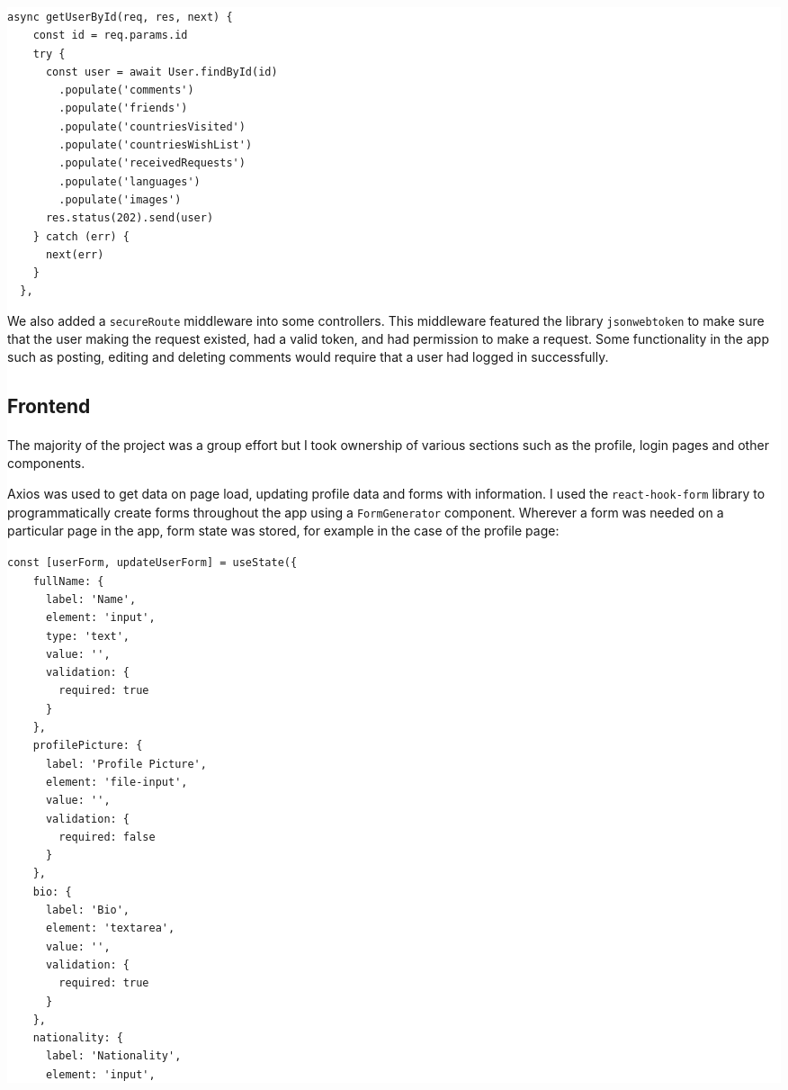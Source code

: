 ```
async getUserById(req, res, next) {
    const id = req.params.id
    try {
      const user = await User.findById(id)
        .populate('comments')
        .populate('friends')
        .populate('countriesVisited')
        .populate('countriesWishList')
        .populate('receivedRequests')
        .populate('languages')
        .populate('images')
      res.status(202).send(user)
    } catch (err) {
      next(err)
    }
  },

```

We also added a ```secureRoute``` middleware into some controllers. This middleware featured the library ```jsonwebtoken``` to make sure that the user making the request existed, had a valid token, and had permission to make a request. Some functionality in the app such as posting, editing and deleting comments would require that a user had logged in successfully.


## Frontend
The majority of the project was a group effort but I took ownership of various sections such as the profile, login pages and other components.

Axios was used to get data on page load, updating profile data and forms with information. I used the ```react-hook-form``` library to programmatically create forms throughout the app using a ```FormGenerator``` component. Wherever a form was needed on a particular page in the app, form state was stored, for example in the case of the profile page:

```
const [userForm, updateUserForm] = useState({
    fullName: {
      label: 'Name',
      element: 'input',
      type: 'text',
      value: '',
      validation: {
        required: true
      }
    },
    profilePicture: {
      label: 'Profile Picture',
      element: 'file-input',
      value: '',
      validation: {
        required: false
      }
    },
    bio: {
      label: 'Bio',
      element: 'textarea',
      value: '',
      validation: {
        required: true
      }
    },
    nationality: {
      label: 'Nationality',
      element: 'input',
```